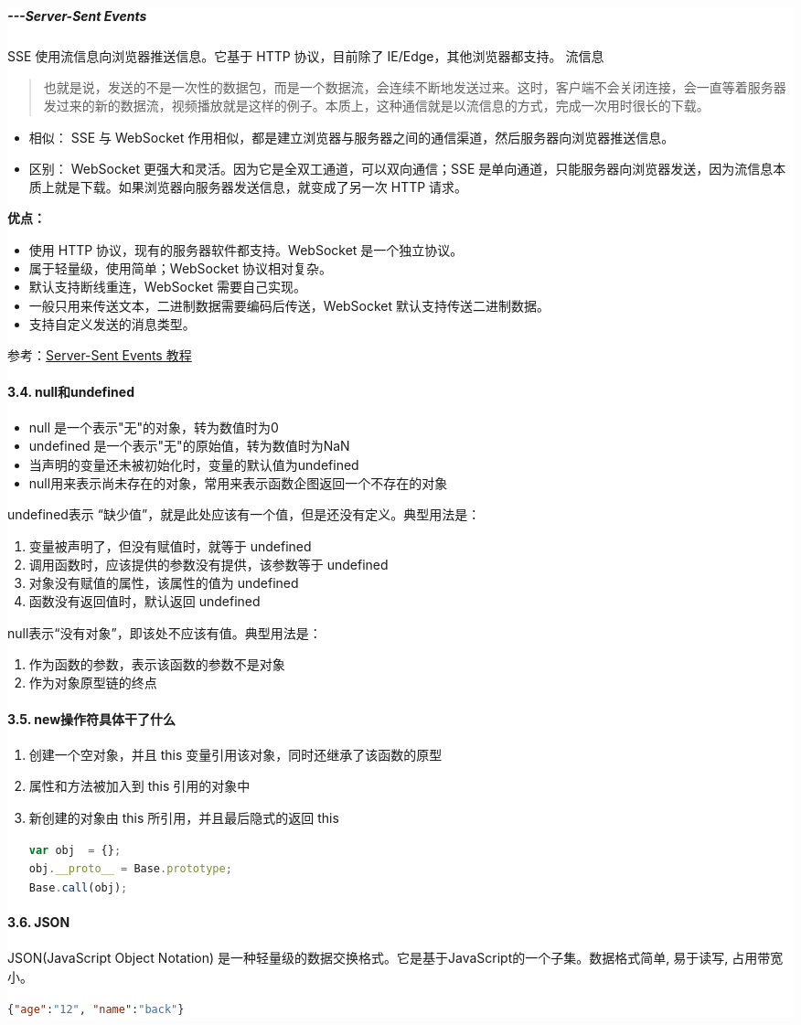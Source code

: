 ##### ---Server-Sent Events
SSE 使用流信息向浏览器推送信息。它基于 HTTP 协议，目前除了 IE/Edge，其他浏览器都支持。
流信息
> 也就是说，发送的不是一次性的数据包，而是一个数据流，会连续不断地发送过来。这时，客户端不会关闭连接，会一直等着服务器发过来的新的数据流，视频播放就是这样的例子。本质上，这种通信就是以流信息的方式，完成一次用时很长的下载。

* 相似：
    SSE 与 WebSocket 作用相似，都是建立浏览器与服务器之间的通信渠道，然后服务器向浏览器推送信息。

* 区别：
    WebSocket 更强大和灵活。因为它是全双工通道，可以双向通信；SSE 是单向通道，只能服务器向浏览器发送，因为流信息本质上就是下载。如果浏览器向服务器发送信息，就变成了另一次 HTTP 请求。

**优点：**
* 使用 HTTP 协议，现有的服务器软件都支持。WebSocket 是一个独立协议。
* 属于轻量级，使用简单；WebSocket 协议相对复杂。
* 默认支持断线重连，WebSocket 需要自己实现。
* 一般只用来传送文本，二进制数据需要编码后传送，WebSocket 默认支持传送二进制数据。
* 支持自定义发送的消息类型。


参考：[Server-Sent Events 教程](http://www.ruanyifeng.com/blog/2017/05/server-sent_events.html)

#### 3.4. null和undefined
* null 是一个表示"无"的对象，转为数值时为0
* undefined 是一个表示"无"的原始值，转为数值时为NaN
* 当声明的变量还未被初始化时，变量的默认值为undefined
* null用来表示尚未存在的对象，常用来表示函数企图返回一个不存在的对象

undefined表示 “缺少值”，就是此处应该有一个值，但是还没有定义。典型用法是：
1. 变量被声明了，但没有赋值时，就等于 undefined
2. 调用函数时，应该提供的参数没有提供，该参数等于 undefined
3. 对象没有赋值的属性，该属性的值为 undefined
4. 函数没有返回值时，默认返回 undefined

null表示“没有对象”，即该处不应该有值。典型用法是：
1. 作为函数的参数，表示该函数的参数不是对象
2. 作为对象原型链的终点

#### 3.5. new操作符具体干了什么
1. 创建一个空对象，并且 this 变量引用该对象，同时还继承了该函数的原型
2. 属性和方法被加入到 this 引用的对象中
3. 新创建的对象由 this 所引用，并且最后隐式的返回 this

    ```js
    var obj  = {};
    obj.__proto__ = Base.prototype;
    Base.call(obj); 
    ```

#### 3.6. JSON
JSON(JavaScript Object Notation) 是一种轻量级的数据交换格式。它是基于JavaScript的一个子集。数据格式简单, 易于读写, 占用带宽小。
```json
{"age":"12", "name":"back"}
```
